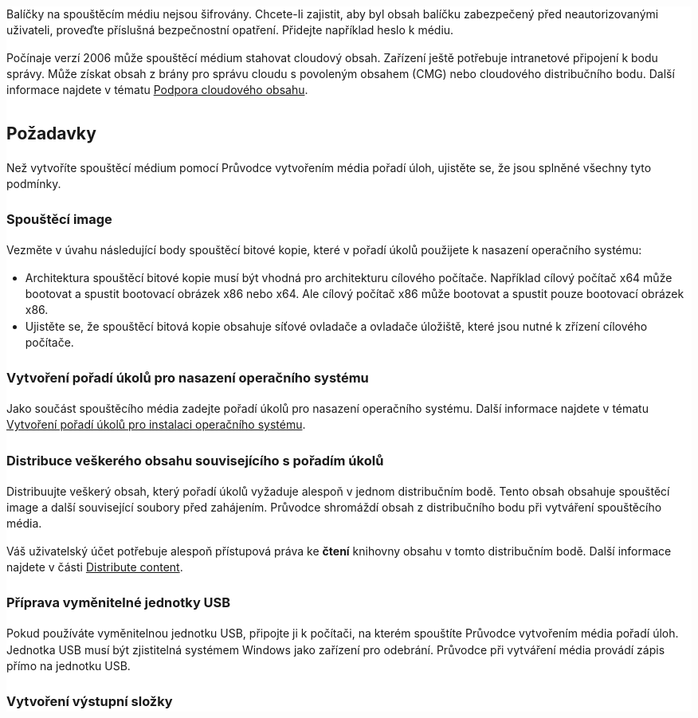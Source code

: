 Balíčky na spouštěcím médiu nejsou šifrovány. Chcete-li zajistit, aby byl obsah balíčku zabezpečený před neautorizovanými uživateli, proveďte příslušná bezpečnostní opatření. Přidejte například heslo k médiu.

Počínaje verzí 2006 může spouštěcí médium stahovat cloudový obsah. Zařízení ještě potřebuje intranetové připojení k bodu správy. Může získat obsah z brány pro správu cloudu s povoleným obsahem (CMG) nebo cloudového distribučního bodu. Další informace najdete v tématu [Podpora cloudového obsahu](use-bootable-media-to-deploy-windows-over-the-network.md#support-for-cloud-based-content).

## <a name="prerequisites"></a>Požadavky

Než vytvoříte spouštěcí médium pomocí Průvodce vytvořením média pořadí úloh, ujistěte se, že jsou splněné všechny tyto podmínky.

### <a name="boot-image"></a>Spouštěcí image

Vezměte v úvahu následující body spouštěcí bitové kopie, které v pořadí úkolů použijete k nasazení operačního systému:

- Architektura spouštěcí bitové kopie musí být vhodná pro architekturu cílového počítače. Například cílový počítač x64 může bootovat a spustit bootovací obrázek x86 nebo x64. Ale cílový počítač x86 může bootovat a spustit pouze bootovací obrázek x86.
- Ujistěte se, že spouštěcí bitová kopie obsahuje síťové ovladače a ovladače úložiště, které jsou nutné k zřízení cílového počítače.

### <a name="create-a-task-sequence-to-deploy-an-os"></a>Vytvoření pořadí úkolů pro nasazení operačního systému

Jako součást spouštěcího média zadejte pořadí úkolů pro nasazení operačního systému. Další informace najdete v tématu [Vytvoření pořadí úkolů pro instalaci operačního systému](create-a-task-sequence-to-install-an-operating-system.md).

### <a name="distribute-all-content-associated-with-the-task-sequence"></a>Distribuce veškerého obsahu souvisejícího s pořadím úkolů

Distribuujte veškerý obsah, který pořadí úkolů vyžaduje alespoň v jednom distribučním bodě. Tento obsah obsahuje spouštěcí image a další související soubory před zahájením. Průvodce shromáždí obsah z distribučního bodu při vytváření spouštěcího média.

Váš uživatelský účet potřebuje alespoň přístupová práva ke **čtení** knihovny obsahu v tomto distribučním bodě. Další informace najdete v části [Distribute content](../../core/servers/deploy/configure/deploy-and-manage-content.md#bkmk_distribute).

### <a name="prepare-the-removable-usb-drive"></a>Příprava vyměnitelné jednotky USB

Pokud používáte vyměnitelnou jednotku USB, připojte ji k počítači, na kterém spouštíte Průvodce vytvořením média pořadí úloh. Jednotka USB musí být zjistitelná systémem Windows jako zařízení pro odebrání. Průvodce při vytváření média provádí zápis přímo na jednotku USB.

### <a name="create-an-output-folder"></a>Vytvoření výstupní složky
